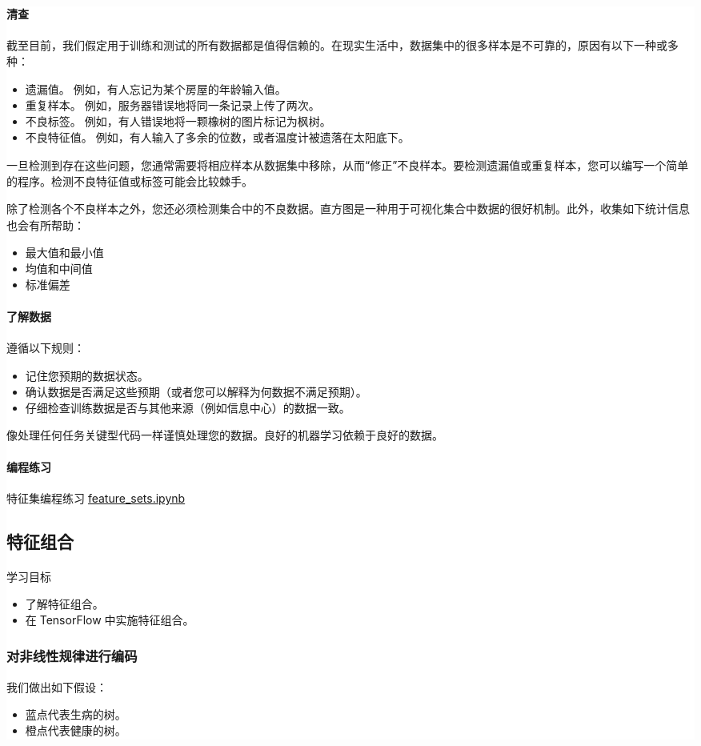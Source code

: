 #### 清查
截至目前，我们假定用于训练和测试的所有数据都是值得信赖的。在现实生活中，数据集中的很多样本是不可靠的，原因有以下一种或多种：
+ 遗漏值。 例如，有人忘记为某个房屋的年龄输入值。
+ 重复样本。 例如，服务器错误地将同一条记录上传了两次。
+ 不良标签。 例如，有人错误地将一颗橡树的图片标记为枫树。
+ 不良特征值。 例如，有人输入了多余的位数，或者温度计被遗落在太阳底下。

一旦检测到存在这些问题，您通常需要将相应样本从数据集中移除，从而“修正”不良样本。要检测遗漏值或重复样本，您可以编写一个简单的程序。检测不良特征值或标签可能会比较棘手。

除了检测各个不良样本之外，您还必须检测集合中的不良数据。直方图是一种用于可视化集合中数据的很好机制。此外，收集如下统计信息也会有所帮助：
+ 最大值和最小值
+ 均值和中间值
+ 标准偏差

#### 了解数据
遵循以下规则：
+ 记住您预期的数据状态。
+ 确认数据是否满足这些预期（或者您可以解释为何数据不满足预期）。
+ 仔细检查训练数据是否与其他来源（例如信息中心）的数据一致。

像处理任何任务关键型代码一样谨慎处理您的数据。良好的机器学习依赖于良好的数据。
#### 编程练习
特征集编程练习 [feature_sets.ipynb](Google机器学习速成课程Code/feature_sets.ipynb)

## 特征组合
学习目标
+ 了解特征组合。
+ 在 TensorFlow 中实施特征组合。
### 对非线性规律进行编码
我们做出如下假设：
+ 蓝点代表生病的树。
+ 橙点代表健康的树。
